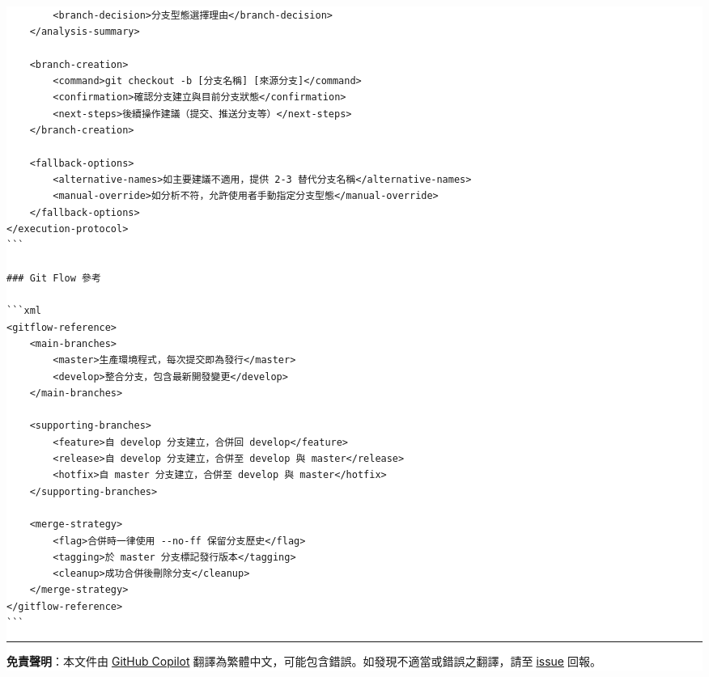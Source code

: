 ````prompt
		<branch-decision>分支型態選擇理由</branch-decision>
	</analysis-summary>

	<branch-creation>
		<command>git checkout -b [分支名稱] [來源分支]</command>
		<confirmation>確認分支建立與目前分支狀態</confirmation>
		<next-steps>後續操作建議（提交、推送分支等）</next-steps>
	</branch-creation>

	<fallback-options>
		<alternative-names>如主要建議不適用，提供 2-3 替代分支名稱</alternative-names>
		<manual-override>如分析不符，允許使用者手動指定分支型態</manual-override>
	</fallback-options>
</execution-protocol>
```

### Git Flow 參考

```xml
<gitflow-reference>
	<main-branches>
		<master>生產環境程式，每次提交即為發行</master>
		<develop>整合分支，包含最新開發變更</develop>
	</main-branches>

	<supporting-branches>
		<feature>自 develop 分支建立，合併回 develop</feature>
		<release>自 develop 分支建立，合併至 develop 與 master</release>
		<hotfix>自 master 分支建立，合併至 develop 與 master</hotfix>
	</supporting-branches>

	<merge-strategy>
		<flag>合併時一律使用 --no-ff 保留分支歷史</flag>
		<tagging>於 master 分支標記發行版本</tagging>
		<cleanup>成功合併後刪除分支</cleanup>
	</merge-strategy>
</gitflow-reference>
```

````

---

**免責聲明**：本文件由 [GitHub Copilot](https://docs.github.com/copilot/about-github-copilot/what-is-github-copilot) 翻譯為繁體中文，可能包含錯誤。如發現不適當或錯誤之翻譯，請至 [issue](../../issues) 回報。
